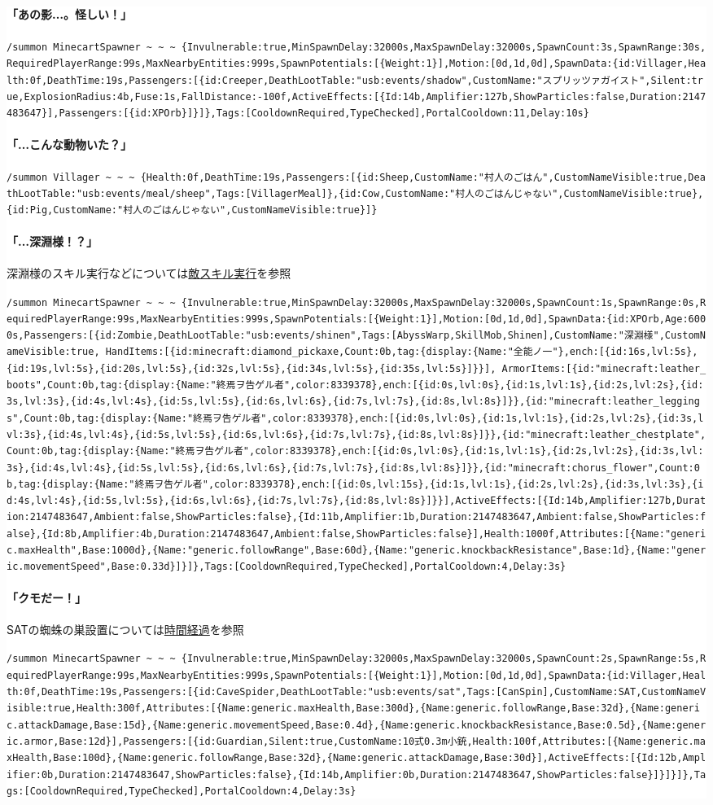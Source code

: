 #### 「あの影…。怪しい！」

```minecraftcommand
/summon MinecartSpawner ~ ~ ~ {Invulnerable:true,MinSpawnDelay:32000s,MaxSpawnDelay:32000s,SpawnCount:3s,SpawnRange:30s,RequiredPlayerRange:99s,MaxNearbyEntities:999s,SpawnPotentials:[{Weight:1}],Motion:[0d,1d,0d],SpawnData:{id:Villager,Health:0f,DeathTime:19s,Passengers:[{id:Creeper,DeathLootTable:"usb:events/shadow",CustomName:"スプリッツァガイスト",Silent:true,ExplosionRadius:4b,Fuse:1s,FallDistance:-100f,ActiveEffects:[{Id:14b,Amplifier:127b,ShowParticles:false,Duration:2147483647}],Passengers:[{id:XPOrb}]}]},Tags:[CooldownRequired,TypeChecked],PortalCooldown:11,Delay:10s}
```

#### 「…こんな動物いた？」

```minecraftcommand
/summon Villager ~ ~ ~ {Health:0f,DeathTime:19s,Passengers:[{id:Sheep,CustomName:"村人のごはん",CustomNameVisible:true,DeathLootTable:"usb:events/meal/sheep",Tags:[VillagerMeal]},{id:Cow,CustomName:"村人のごはんじゃない",CustomNameVisible:true},{id:Pig,CustomName:"村人のごはんじゃない",CustomNameVisible:true}]}
```

#### 「…深淵様！？」

深淵様のスキル実行などについては[敵スキル実行]({{site.baseurl}}/command/xCircuit1/xCircuit1_runMobSkill.html)を参照

```minecraftcommand
/summon MinecartSpawner ~ ~ ~ {Invulnerable:true,MinSpawnDelay:32000s,MaxSpawnDelay:32000s,SpawnCount:1s,SpawnRange:0s,RequiredPlayerRange:99s,MaxNearbyEntities:999s,SpawnPotentials:[{Weight:1}],Motion:[0d,1d,0d],SpawnData:{id:XPOrb,Age:6000s,Passengers:[{id:Zombie,DeathLootTable:"usb:events/shinen",Tags:[AbyssWarp,SkillMob,Shinen],CustomName:"深淵様",CustomNameVisible:true, HandItems:[{id:minecraft:diamond_pickaxe,Count:0b,tag:{display:{Name:"全能ノ一"},ench:[{id:16s,lvl:5s},{id:19s,lvl:5s},{id:20s,lvl:5s},{id:32s,lvl:5s},{id:34s,lvl:5s},{id:35s,lvl:5s}]}}], ArmorItems:[{id:"minecraft:leather_boots",Count:0b,tag:{display:{Name:"終焉ヲ告ゲル者",color:8339378},ench:[{id:0s,lvl:0s},{id:1s,lvl:1s},{id:2s,lvl:2s},{id:3s,lvl:3s},{id:4s,lvl:4s},{id:5s,lvl:5s},{id:6s,lvl:6s},{id:7s,lvl:7s},{id:8s,lvl:8s}]}},{id:"minecraft:leather_leggings",Count:0b,tag:{display:{Name:"終焉ヲ告ゲル者",color:8339378},ench:[{id:0s,lvl:0s},{id:1s,lvl:1s},{id:2s,lvl:2s},{id:3s,lvl:3s},{id:4s,lvl:4s},{id:5s,lvl:5s},{id:6s,lvl:6s},{id:7s,lvl:7s},{id:8s,lvl:8s}]}},{id:"minecraft:leather_chestplate",Count:0b,tag:{display:{Name:"終焉ヲ告ゲル者",color:8339378},ench:[{id:0s,lvl:0s},{id:1s,lvl:1s},{id:2s,lvl:2s},{id:3s,lvl:3s},{id:4s,lvl:4s},{id:5s,lvl:5s},{id:6s,lvl:6s},{id:7s,lvl:7s},{id:8s,lvl:8s}]}},{id:"minecraft:chorus_flower",Count:0b,tag:{display:{Name:"終焉ヲ告ゲル者",color:8339378},ench:[{id:0s,lvl:15s},{id:1s,lvl:1s},{id:2s,lvl:2s},{id:3s,lvl:3s},{id:4s,lvl:4s},{id:5s,lvl:5s},{id:6s,lvl:6s},{id:7s,lvl:7s},{id:8s,lvl:8s}]}}],ActiveEffects:[{Id:14b,Amplifier:127b,Duration:2147483647,Ambient:false,ShowParticles:false},{Id:11b,Amplifier:1b,Duration:2147483647,Ambient:false,ShowParticles:false},{Id:8b,Amplifier:4b,Duration:2147483647,Ambient:false,ShowParticles:false}],Health:1000f,Attributes:[{Name:"generic.maxHealth",Base:1000d},{Name:"generic.followRange",Base:60d},{Name:"generic.knockbackResistance",Base:1d},{Name:"generic.movementSpeed",Base:0.33d}]}]},Tags:[CooldownRequired,TypeChecked],PortalCooldown:4,Delay:3s}
```

#### 「クモだー！」

SATの蜘蛛の巣設置については[時間経過]({{site.baseurl}}/command/xCircuit1/xCircuit1_timeElapsed.html)を参照

```minecraftcommand
/summon MinecartSpawner ~ ~ ~ {Invulnerable:true,MinSpawnDelay:32000s,MaxSpawnDelay:32000s,SpawnCount:2s,SpawnRange:5s,RequiredPlayerRange:99s,MaxNearbyEntities:999s,SpawnPotentials:[{Weight:1}],Motion:[0d,1d,0d],SpawnData:{id:Villager,Health:0f,DeathTime:19s,Passengers:[{id:CaveSpider,DeathLootTable:"usb:events/sat",Tags:[CanSpin],CustomName:SAT,CustomNameVisible:true,Health:300f,Attributes:[{Name:generic.maxHealth,Base:300d},{Name:generic.followRange,Base:32d},{Name:generic.attackDamage,Base:15d},{Name:generic.movementSpeed,Base:0.4d},{Name:generic.knockbackResistance,Base:0.5d},{Name:generic.armor,Base:12d}],Passengers:[{id:Guardian,Silent:true,CustomName:10式0.3m小銃,Health:100f,Attributes:[{Name:generic.maxHealth,Base:100d},{Name:generic.followRange,Base:32d},{Name:generic.attackDamage,Base:30d}],ActiveEffects:[{Id:12b,Amplifier:0b,Duration:2147483647,ShowParticles:false},{Id:14b,Amplifier:0b,Duration:2147483647,ShowParticles:false}]}]}]},Tags:[CooldownRequired,TypeChecked],PortalCooldown:4,Delay:3s}
```
